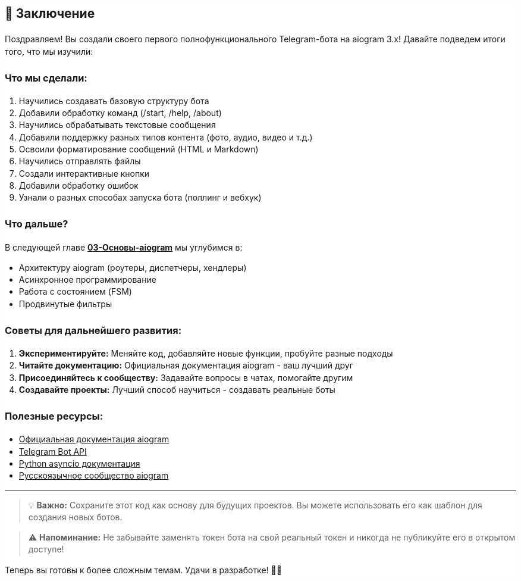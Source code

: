 ## 🎯 Заключение

Поздравляем! Вы создали своего первого полнофункционального Telegram-бота на aiogram 3.x! Давайте подведем итоги того, что мы изучили:

### Что мы сделали:
1. Научились создавать базовую структуру бота
2. Добавили обработку команд (/start, /help, /about)
3. Научились обрабатывать текстовые сообщения
4. Добавили поддержку разных типов контента (фото, аудио, видео и т.д.)
5. Освоили форматирование сообщений (HTML и Markdown)
6. Научились отправлять файлы
7. Создали интерактивные кнопки
8. Добавили обработку ошибок
9. Узнали о разных способах запуска бота (поллинг и вебхук)

### Что дальше?

В следующей главе **[03-Основы-aiogram](03-Основы-aiogram.md)** мы углубимся в:
- Архитектуру aiogram (роутеры, диспетчеры, хендлеры)
- Асинхронное программирование
- Работа с состоянием (FSM)
- Продвинутые фильтры

### Советы для дальнейшего развития:

1. **Экспериментируйте:** Меняйте код, добавляйте новые функции, пробуйте разные подходы
2. **Читайте документацию:** Официальная документация aiogram - ваш лучший друг
3. **Присоединяйтесь к сообществу:** Задавайте вопросы в чатах, помогайте другим
4. **Создавайте проекты:** Лучший способ научиться - создавать реальные боты

### Полезные ресурсы:

- [Официальная документация aiogram](https://docs.aiogram.dev/)
- [Telegram Bot API](https://core.telegram.org/bots/api)
- [Python asyncio документация](https://docs.python.org/3/library/asyncio.html)
- [Русскоязычное сообщество aiogram](https://t.me/aiogram_ru)

---

> 💡 **Важно:** Сохраните этот код как основу для будущих проектов. Вы можете использовать его как шаблон для создания новых ботов.

> ⚠️ **Напоминание:** Не забывайте заменять токен бота на свой реальный токен и никогда не публикуйте его в открытом доступе!

Теперь вы готовы к более сложным темам. Удачи в разработке! 🤖✨